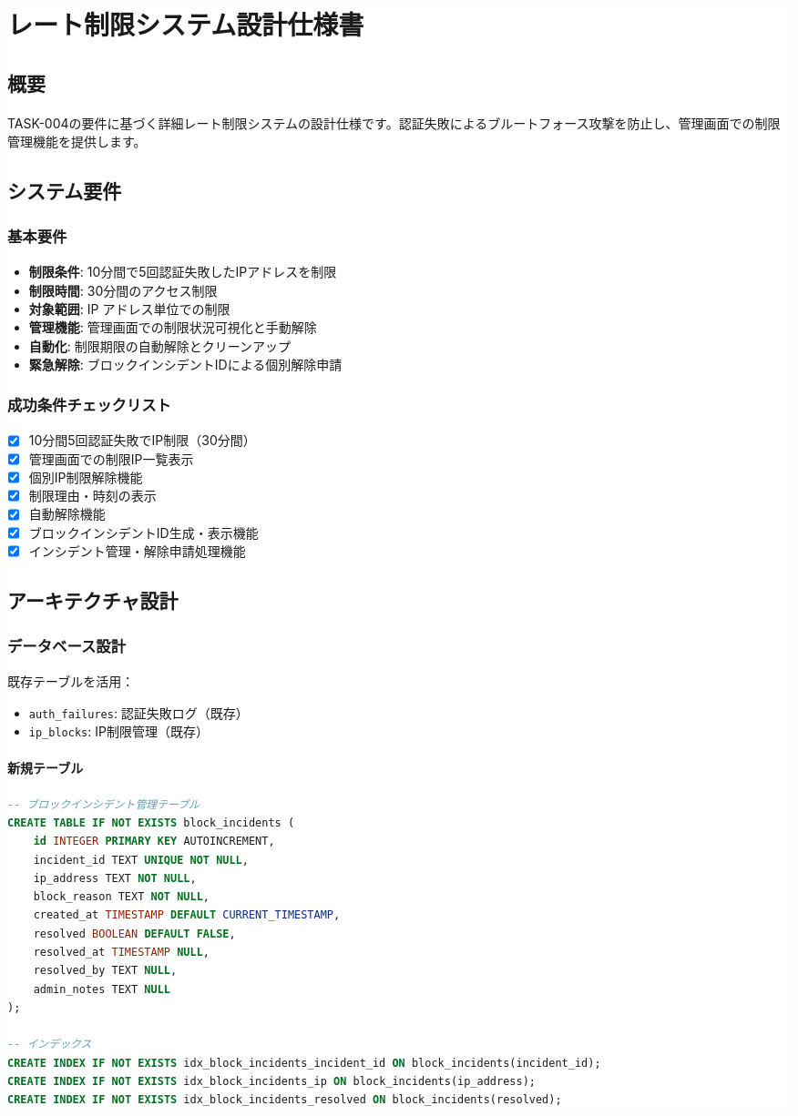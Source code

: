 # レート制限システム設計仕様書

## 概要
TASK-004の要件に基づく詳細レート制限システムの設計仕様です。認証失敗によるブルートフォース攻撃を防止し、管理画面での制限管理機能を提供します。

## システム要件

### 基本要件
- **制限条件**: 10分間で5回認証失敗したIPアドレスを制限
- **制限時間**: 30分間のアクセス制限
- **対象範囲**: IP アドレス単位での制限
- **管理機能**: 管理画面での制限状況可視化と手動解除
- **自動化**: 制限期限の自動解除とクリーンアップ
- **緊急解除**: ブロックインシデントIDによる個別解除申請

### 成功条件チェックリスト
- [x] 10分間5回認証失敗でIP制限（30分間）
- [x] 管理画面での制限IP一覧表示
- [x] 個別IP制限解除機能
- [x] 制限理由・時刻の表示
- [x] 自動解除機能
- [x] ブロックインシデントID生成・表示機能
- [x] インシデント管理・解除申請処理機能

## アーキテクチャ設計

### データベース設計
既存テーブルを活用：
- `auth_failures`: 認証失敗ログ（既存）
- `ip_blocks`: IP制限管理（既存）

#### 新規テーブル
```sql
-- ブロックインシデント管理テーブル
CREATE TABLE IF NOT EXISTS block_incidents (
    id INTEGER PRIMARY KEY AUTOINCREMENT,
    incident_id TEXT UNIQUE NOT NULL,
    ip_address TEXT NOT NULL,
    block_reason TEXT NOT NULL,
    created_at TIMESTAMP DEFAULT CURRENT_TIMESTAMP,
    resolved BOOLEAN DEFAULT FALSE,
    resolved_at TIMESTAMP NULL,
    resolved_by TEXT NULL,
    admin_notes TEXT NULL
);

-- インデックス
CREATE INDEX IF NOT EXISTS idx_block_incidents_incident_id ON block_incidents(incident_id);
CREATE INDEX IF NOT EXISTS idx_block_incidents_ip ON block_incidents(ip_address);
CREATE INDEX IF NOT EXISTS idx_block_incidents_resolved ON block_incidents(resolved);
```
